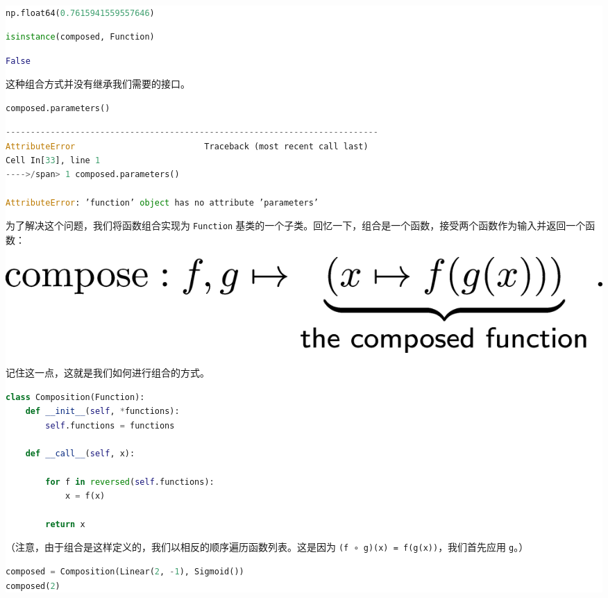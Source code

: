 ```py
np.float64(0.7615941559557646)
```

```py
isinstance(composed, Function)
```

```py
False
```

这种组合方式并没有继承我们需要的接口。

```py
composed.parameters()
```

```py
--------------------------------------------------------------------------- 
AttributeError                          Traceback (most recent call last) 
Cell In[33], line 1 
---->/span> 1 composed.parameters() 

AttributeError: ’function’ object has no attribute ’parameters’
```

为了解决这个问题，我们将函数组合实现为 `Function` 基类的一个子类。回忆一下，组合是一个函数，接受两个函数作为输入并返回一个函数：

![compose : f, g ↦→ (◟x-↦→-f◝(g◜-(x-)))◞ . 组合后的函数](img/file889.png)

记住这一点，这就是我们如何进行组合的方式。

```py
class Composition(Function): 
    def __init__(self, *functions): 
        self.functions = functions 

    def __call__(self, x): 

        for f in reversed(self.functions): 
            x = f(x) 

        return x
```

（注意，由于组合是这样定义的，我们以相反的顺序遍历函数列表。这是因为 `(f ∘ g)(x) = f(g(x))`，我们首先应用 `g`。）

```py
composed = Composition(Linear(2, -1), Sigmoid()) 
composed(2)
```
